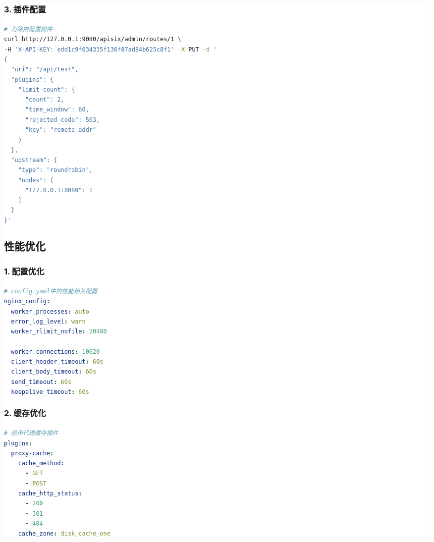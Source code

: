 ### 3. 插件配置

```bash
# 为路由配置插件
curl http://127.0.0.1:9080/apisix/admin/routes/1 \
-H 'X-API-KEY: edd1c9f034335f136f87ad84b625c8f1' -X PUT -d '
{
  "uri": "/api/test",
  "plugins": {
    "limit-count": {
      "count": 2,
      "time_window": 60,
      "rejected_code": 503,
      "key": "remote_addr"
    }
  },
  "upstream": {
    "type": "roundrobin",
    "nodes": {
      "127.0.0.1:8080": 1
    }
  }
}'
```

## 性能优化

### 1. 配置优化

```yaml
# config.yaml中的性能相关配置
nginx_config:
  worker_processes: auto
  error_log_level: warn
  worker_rlimit_nofile: 20480
  
  worker_connections: 10620
  client_header_timeout: 60s
  client_body_timeout: 60s
  send_timeout: 60s
  keepalive_timeout: 60s
```

### 2. 缓存优化

```yaml
# 启用代理缓存插件
plugins:
  proxy-cache:
    cache_method: 
      - GET
      - POST
    cache_http_status:
      - 200
      - 301
      - 404
    cache_zone: disk_cache_one
```
